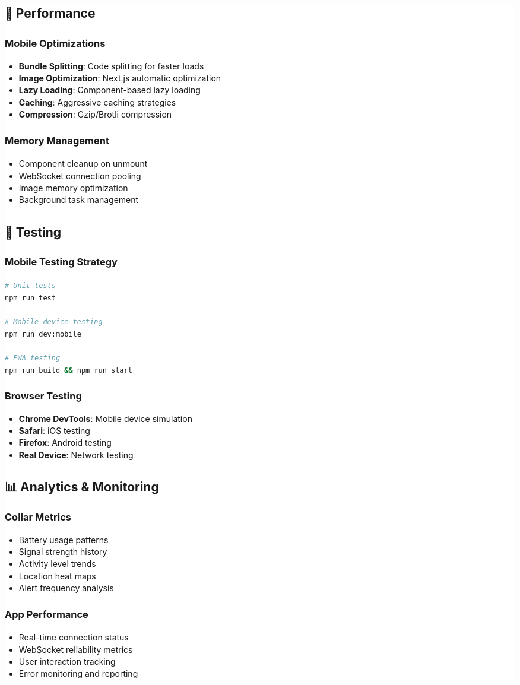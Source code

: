 ## 🎯 Performance

### Mobile Optimizations
- **Bundle Splitting**: Code splitting for faster loads
- **Image Optimization**: Next.js automatic optimization
- **Lazy Loading**: Component-based lazy loading
- **Caching**: Aggressive caching strategies
- **Compression**: Gzip/Brotli compression

### Memory Management
- Component cleanup on unmount
- WebSocket connection pooling
- Image memory optimization
- Background task management

## 🧪 Testing

### Mobile Testing Strategy
```bash
# Unit tests
npm run test

# Mobile device testing
npm run dev:mobile

# PWA testing
npm run build && npm run start
```

### Browser Testing
- **Chrome DevTools**: Mobile device simulation
- **Safari**: iOS testing
- **Firefox**: Android testing
- **Real Device**: Network testing

## 📊 Analytics & Monitoring

### Collar Metrics
- Battery usage patterns
- Signal strength history
- Activity level trends
- Location heat maps
- Alert frequency analysis

### App Performance
- Real-time connection status
- WebSocket reliability metrics
- User interaction tracking
- Error monitoring and reporting
